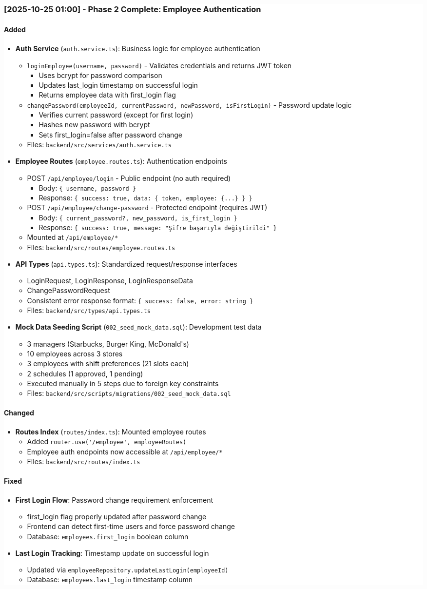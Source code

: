 
### [2025-10-25 01:00] - Phase 2 Complete: Employee Authentication

#### Added
- **Auth Service** (`auth.service.ts`): Business logic for employee authentication
  - `loginEmployee(username, password)` - Validates credentials and returns JWT token
    - Uses bcrypt for password comparison
    - Updates last_login timestamp on successful login
    - Returns employee data with first_login flag
  - `changePassword(employeeId, currentPassword, newPassword, isFirstLogin)` - Password update logic
    - Verifies current password (except for first login)
    - Hashes new password with bcrypt
    - Sets first_login=false after password change
  - Files: `backend/src/services/auth.service.ts`

- **Employee Routes** (`employee.routes.ts`): Authentication endpoints
  - POST `/api/employee/login` - Public endpoint (no auth required)
    - Body: `{ username, password }`
    - Response: `{ success: true, data: { token, employee: {...} } }`
  - POST `/api/employee/change-password` - Protected endpoint (requires JWT)
    - Body: `{ current_password?, new_password, is_first_login }`
    - Response: `{ success: true, message: "Şifre başarıyla değiştirildi" }`
  - Mounted at `/api/employee/*`
  - Files: `backend/src/routes/employee.routes.ts`

- **API Types** (`api.types.ts`): Standardized request/response interfaces
  - LoginRequest, LoginResponse, LoginResponseData
  - ChangePasswordRequest
  - Consistent error response format: `{ success: false, error: string }`
  - Files: `backend/src/types/api.types.ts`

- **Mock Data Seeding Script** (`002_seed_mock_data.sql`): Development test data
  - 3 managers (Starbucks, Burger King, McDonald's)
  - 10 employees across 3 stores
  - 3 employees with shift preferences (21 slots each)
  - 2 schedules (1 approved, 1 pending)
  - Executed manually in 5 steps due to foreign key constraints
  - Files: `backend/src/scripts/migrations/002_seed_mock_data.sql`

#### Changed
- **Routes Index** (`routes/index.ts`): Mounted employee routes
  - Added `router.use('/employee', employeeRoutes)`
  - Employee auth endpoints now accessible at `/api/employee/*`
  - Files: `backend/src/routes/index.ts`

#### Fixed
- **First Login Flow**: Password change requirement enforcement
  - first_login flag properly updated after password change
  - Frontend can detect first-time users and force password change
  - Database: `employees.first_login` boolean column

- **Last Login Tracking**: Timestamp update on successful login
  - Updated via `employeeRepository.updateLastLogin(employeeId)`
  - Database: `employees.last_login` timestamp column
